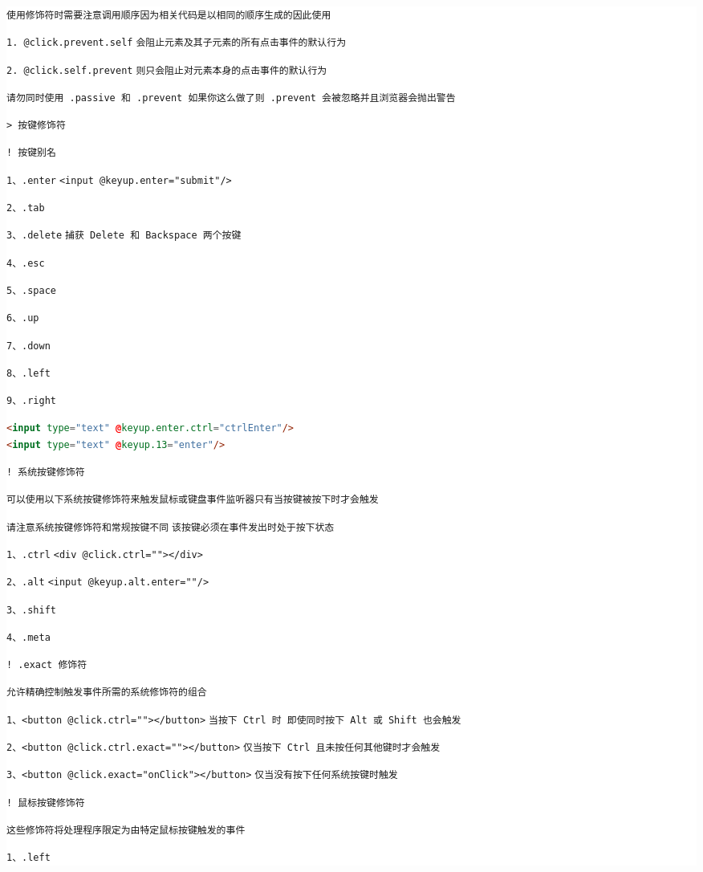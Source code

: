 `使用修饰符时需要注意调用顺序因为相关代码是以相同的顺序生成的因此使用`

`1. @click.prevent.self` `会阻止元素及其子元素的所有点击事件的默认行为`

`2. @click.self.prevent` `则只会阻止对元素本身的点击事件的默认行为`

`请勿同时使用 .passive 和 .prevent 如果你这么做了则 .prevent 会被忽略并且浏览器会抛出警告`

`> 按键修饰符`

`! 按键别名`

`1、.enter` `<input @keyup.enter="submit"/>`

`2、.tab`

`3、.delete` `捕获 Delete 和 Backspace 两个按键`

`4、.esc`

`5、.space`

`6、.up`

`7、.down`

`8、.left`

`9、.right`
  
```html
<input type="text" @keyup.enter.ctrl="ctrlEnter"/>
<input type="text" @keyup.13="enter"/>
```

`! 系统按键修饰符`

`可以使用以下系统按键修饰符来触发鼠标或键盘事件监听器只有当按键被按下时才会触发`

`请注意系统按键修饰符和常规按键不同` `该按键必须在事件发出时处于按下状态`

`1、.ctrl` `<div @click.ctrl=""></div>`

`2、.alt` `<input @keyup.alt.enter=""/>`

`3、.shift`

`4、.meta`

`! .exact 修饰符` 

`允许精确控制触发事件所需的系统修饰符的组合`

`1、<button @click.ctrl=""></button>` `当按下 Ctrl 时 即使同时按下 Alt 或 Shift 也会触发`

`2、<button @click.ctrl.exact=""></button>` `仅当按下 Ctrl 且未按任何其他键时才会触发`

`3、<button @click.exact="onClick"></button>` `仅当没有按下任何系统按键时触发`

`! 鼠标按键修饰符`

`这些修饰符将处理程序限定为由特定鼠标按键触发的事件`

`1、.left`
